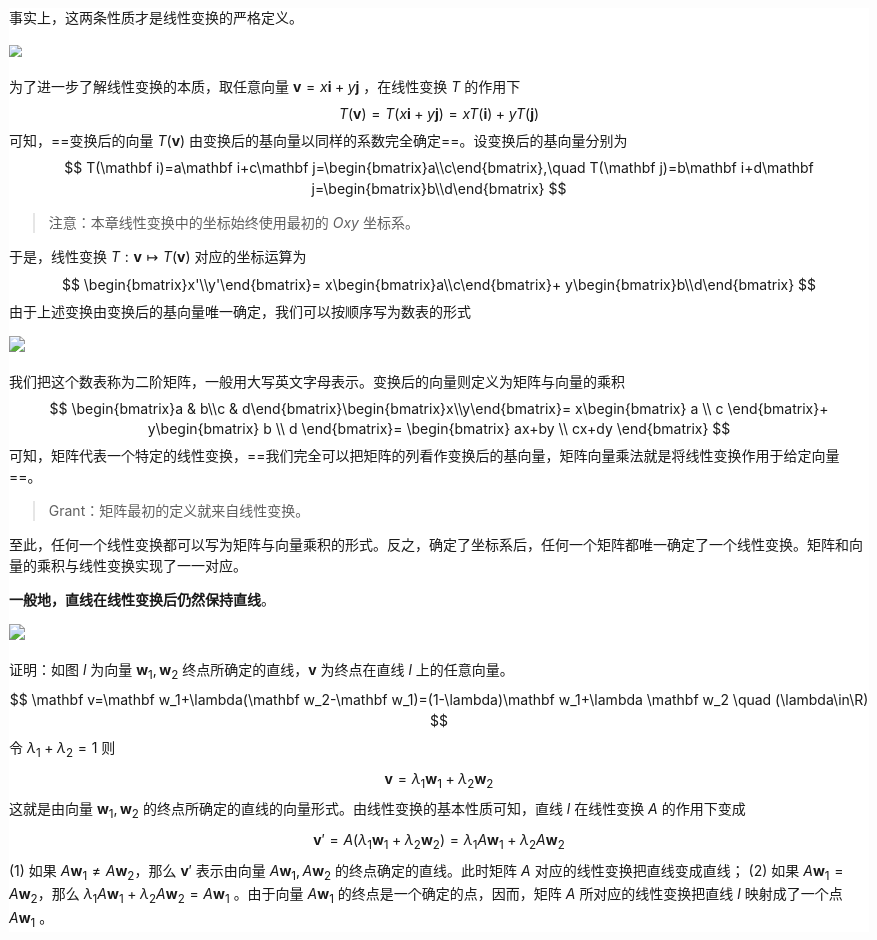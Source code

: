 事实上，这两条性质才是线性变换的严格定义。

<img src="https://warehouse-1310574346.cos.ap-shanghai.myqcloud.com/images/math/linear_transformation_additivity.svg" style="zoom:80%;" />

为了进一步了解线性变换的本质，取任意向量 $\mathbf v=x\mathbf i+y\mathbf j$ ，在线性变换 $T$ 的作用下
$$
T(\mathbf v)=T(x\mathbf i+y\mathbf j)=xT(\mathbf i)+yT(\mathbf j)
$$
可知，==变换后的向量 $T(\mathbf v)$ 由变换后的基向量以同样的系数完全确定==。设变换后的基向量分别为
$$
T(\mathbf i)=a\mathbf i+c\mathbf j=\begin{bmatrix}a\\c\end{bmatrix},\quad 
T(\mathbf j)=b\mathbf i+d\mathbf j=\begin{bmatrix}b\\d\end{bmatrix}
$$

> 注意：本章线性变换中的坐标始终使用最初的 $Oxy$ 坐标系。

于是，线性变换 $T:\mathbf v\mapsto T(\mathbf v)$ 对应的坐标运算为
$$
\begin{bmatrix}x'\\y'\end{bmatrix}=
x\begin{bmatrix}a\\c\end{bmatrix}+
y\begin{bmatrix}b\\d\end{bmatrix}
$$
由于上述变换由变换后的基向量唯一确定，我们可以按顺序写为数表的形式

<img src="https://warehouse-1310574346.cos.ap-shanghai.myqcloud.com/images/math/define_matrix.svg"  />

我们把这个数表称为二阶矩阵，一般用大写英文字母表示。变换后的向量则定义为矩阵与向量的乘积
$$
\begin{bmatrix}a & b\\c & d\end{bmatrix}\begin{bmatrix}x\\y\end{bmatrix}=
x\begin{bmatrix} a \\ c \end{bmatrix}+
y\begin{bmatrix} b \\ d \end{bmatrix}=
\begin{bmatrix} ax+by \\ cx+dy \end{bmatrix}
$$
可知，矩阵代表一个特定的线性变换，==我们完全可以把矩阵的列看作变换后的基向量，矩阵向量乘法就是将线性变换作用于给定向量==。

> Grant：矩阵最初的定义就来自线性变换。

至此，任何一个线性变换都可以写为矩阵与向量乘积的形式。反之，确定了坐标系后，任何一个矩阵都唯一确定了一个线性变换。矩阵和向量的乘积与线性变换实现了一一对应。

**一般地，直线在线性变换后仍然保持直线**。

<img src="https://warehouse-1310574346.cos.ap-shanghai.myqcloud.com/images/math/vector_equation_of_line.svg" />

证明：如图 $l$ 为向量 $\mathbf w_1,\mathbf w_2$ 终点所确定的直线，$\mathbf v$ 为终点在直线 $l$ 上的任意向量。
$$
\mathbf v=\mathbf w_1+\lambda(\mathbf w_2-\mathbf w_1)=(1-\lambda)\mathbf w_1+\lambda \mathbf w_2 \quad (\lambda\in\R)
$$
令 $\lambda_1+\lambda_2=1$ 则
$$
\mathbf v=\lambda_1 \mathbf w_1+\lambda_2 \mathbf w_2
$$
这就是由向量  $\mathbf w_1,\mathbf w_2$ 的终点所确定的直线的向量形式。由线性变换的基本性质可知，直线 $l$ 在线性变换 $A$ 的作用下变成
$$
\mathbf v'=A(\lambda_1 \mathbf w_1+\lambda_2 \mathbf w_2)=\lambda_1 A\mathbf w_1+\lambda_2 A\mathbf w_2
$$
(1) 如果 $A\mathbf w_1\neq A\mathbf w_2$，那么 $\mathbf v'$ 表示由向量 $A\mathbf w_1,A\mathbf w_2$ 的终点确定的直线。此时矩阵 $A$ 对应的线性变换把直线变成直线；
(2) 如果 $A\mathbf w_1 = A\mathbf w_2$，那么 $\lambda_1 A\mathbf w_1+\lambda_2 A\mathbf w_2=A\mathbf w_1$ 。由于向量 $A\mathbf w_1$ 的终点是一个确定的点，因而，矩阵 $A$ 所对应的线性变换把直线 $l$ 映射成了一个点 $A\mathbf w_1$ 。
